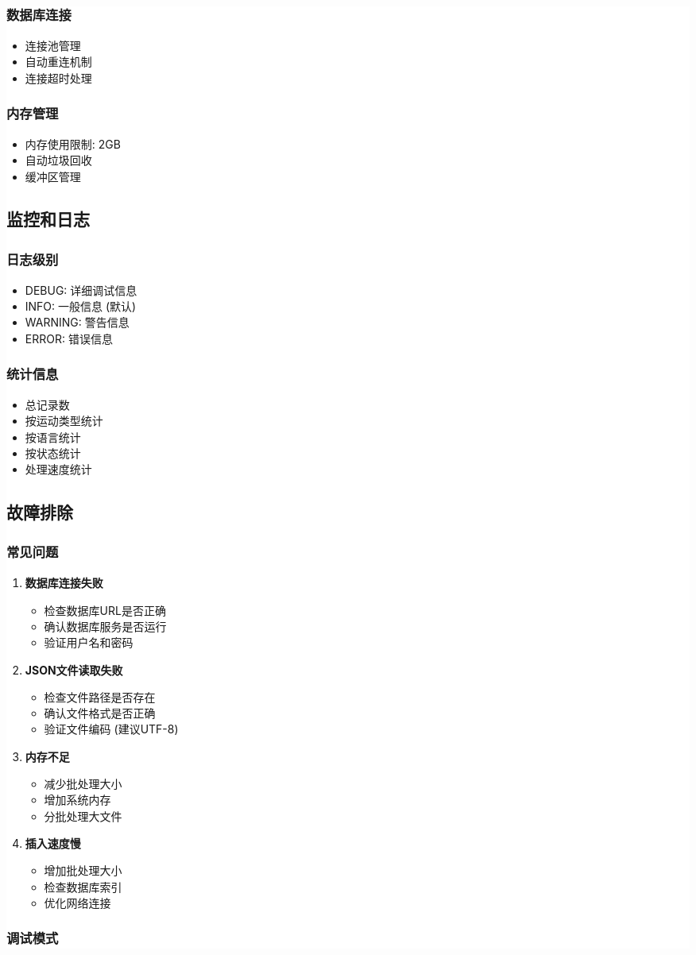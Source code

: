 ### 数据库连接
- 连接池管理
- 自动重连机制
- 连接超时处理

### 内存管理
- 内存使用限制: 2GB
- 自动垃圾回收
- 缓冲区管理

## 监控和日志

### 日志级别
- DEBUG: 详细调试信息
- INFO: 一般信息 (默认)
- WARNING: 警告信息
- ERROR: 错误信息

### 统计信息
- 总记录数
- 按运动类型统计
- 按语言统计
- 按状态统计
- 处理速度统计

## 故障排除

### 常见问题

1. **数据库连接失败**
   - 检查数据库URL是否正确
   - 确认数据库服务是否运行
   - 验证用户名和密码

2. **JSON文件读取失败**
   - 检查文件路径是否存在
   - 确认文件格式是否正确
   - 验证文件编码 (建议UTF-8)

3. **内存不足**
   - 减少批处理大小
   - 增加系统内存
   - 分批处理大文件

4. **插入速度慢**
   - 增加批处理大小
   - 检查数据库索引
   - 优化网络连接

### 调试模式

